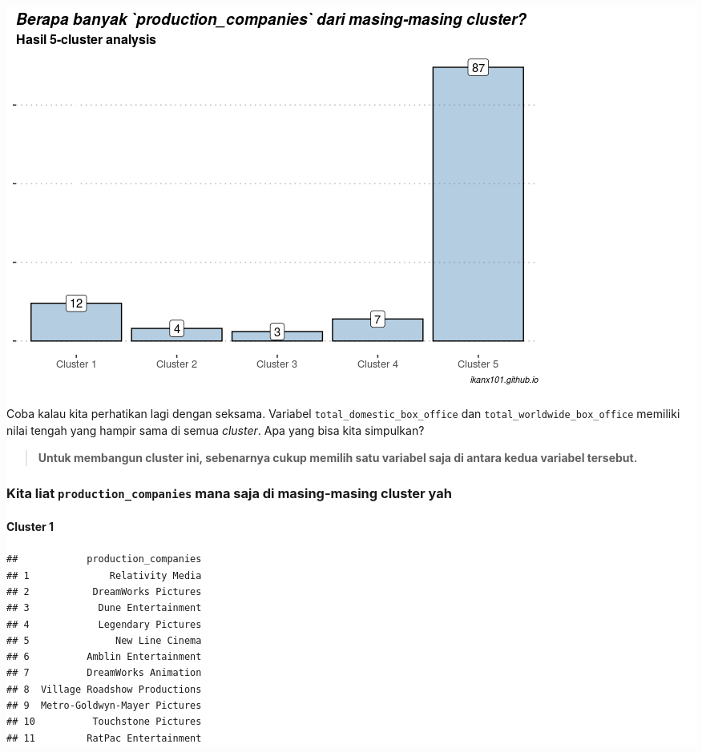 ![alt text](https://raw.githubusercontent.com/ikanx101/ikanx101.github.io/master/_posts/2019-12-10-blog-produsen-film_files/figure-gfm/unnamed-chunk-7-1.png "chart")

Coba kalau kita perhatikan lagi dengan seksama. Variabel `total_domestic_box_office` dan `total_worldwide_box_office` memiliki nilai tengah yang hampir sama di semua _cluster_. Apa yang bisa kita simpulkan?

> __Untuk membangun cluster ini, sebenarnya cukup memilih satu variabel saja di antara kedua variabel tersebut.__

### Kita liat `production_companies` mana saja di masing-masing cluster yah

#### Cluster 1

    ##            production_companies
    ## 1              Relativity Media
    ## 2           DreamWorks Pictures
    ## 3            Dune Entertainment
    ## 4            Legendary Pictures
    ## 5               New Line Cinema
    ## 6          Amblin Entertainment
    ## 7          DreamWorks Animation
    ## 8  Village Roadshow Productions
    ## 9  Metro-Goldwyn-Mayer Pictures
    ## 10          Touchstone Pictures
    ## 11         RatPac Entertainment